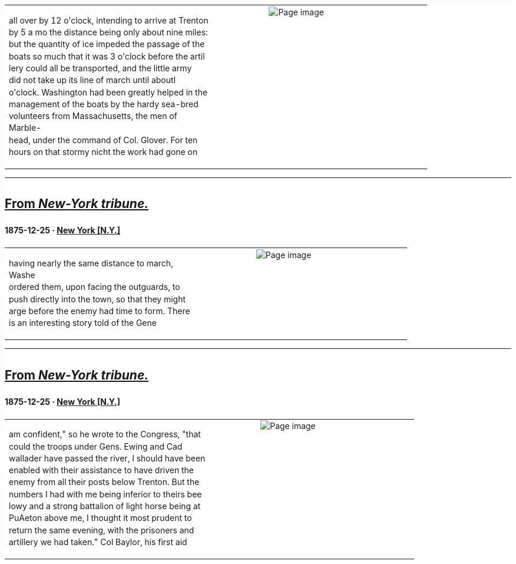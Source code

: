 <table style="width: 100%;"><tr><td style="width: 50%">

  
all over by 12 o&#x27;clock, intending to arrive at Trenton  
by 5 a mo the distance being only about nine miles:  
but the quantity of ice impeded the passage of the  
boats so much that it was 3 o&#x27;clock before the artil  
lery could all be transported, and the little army  
did not take up its line of march until aboutI  
o&#x27;clock. Washington had been greatly helped in the  
management of the boats by the hardy sea-bred  
volunteers from Massachusetts, the men of Marble-­  
head, under the command of Col. Glover. For ten  
hours on that stormy nicht the work had gone on
</td><td style="width: 50%; max-height: 75%; margin: auto; display: block;">
<img alt="Page image" src="https://tile.loc.gov/image-services/iiif/service:ndnp:dlc:batch_dlc_inform_ver01:data:sn83030214:0020653123A:1875122501:0672/pct:50.58064516129032,44.0154002944174,15.811827956989248,6.039331144075794/!600,600/0/default.jpg"/>
</td>
</tr></table>

---

## [From _New-York tribune._](https://www.loc.gov/resource/sn83030214/1875-12-25/ed-1/?sp=2)

#### 1875-12-25 &middot; [New York [N.Y.]](http://dbpedia.org/resource/New_York_City)

<table style="width: 100%;"><tr><td style="width: 50%">

  
having nearly the same distance to march, Washe­  
ordered them, upon facing the outguards, to  
push directly into the town, so that they might  
arge before the enemy had time to form. There  
is an interesting story told of the Gene
</td><td style="width: 50%; max-height: 75%; margin: auto; display: block;">
<img alt="Page image" src="https://tile.loc.gov/image-services/iiif/service:ndnp:dlc:batch_dlc_inform_ver01:data:sn83030214:0020653123A:1875122501:0672/pct:50.645161290322584,55.69018231230891,15.768817204301076,2.891329785226286/!600,600/0/default.jpg"/>
</td>
</tr></table>

---

## [From _New-York tribune._](https://www.loc.gov/resource/sn83030214/1875-12-25/ed-1/?sp=2)

#### 1875-12-25 &middot; [New York [N.Y.]](http://dbpedia.org/resource/New_York_City)

<table style="width: 100%;"><tr><td style="width: 50%">

  
am confident,&quot; so he wrote to the Congress, &quot;that  
could the troops under Gens. Ewing and Cad  
wallader have passed the river, I should have been  
enabled with their assistance to have driven the  
enemy from all their posts below Trenton. But the  
numbers I had with me being inferior to theirs bee­  
lowy and a strong battalion of light horse being at  
PuAeton above me, I thought it most prudent to  
return the same evening, with the prisoners and  
artillery we had taken.&quot; Col Baylor, his first aid
</td><td style="width: 50%; max-height: 75%; margin: auto; display: block;">
<img alt="Page image" src="https://tile.loc.gov/image-services/iiif/service:ndnp:dlc:batch_dlc_inform_ver01:data:sn83030214:0020653123A:1875122501:0672/pct:66.68279569892474,14.792586721020648,16.059139784946236,5.62790170988563/!600,600/0/default.jpg"/>
</td>
</tr></table>